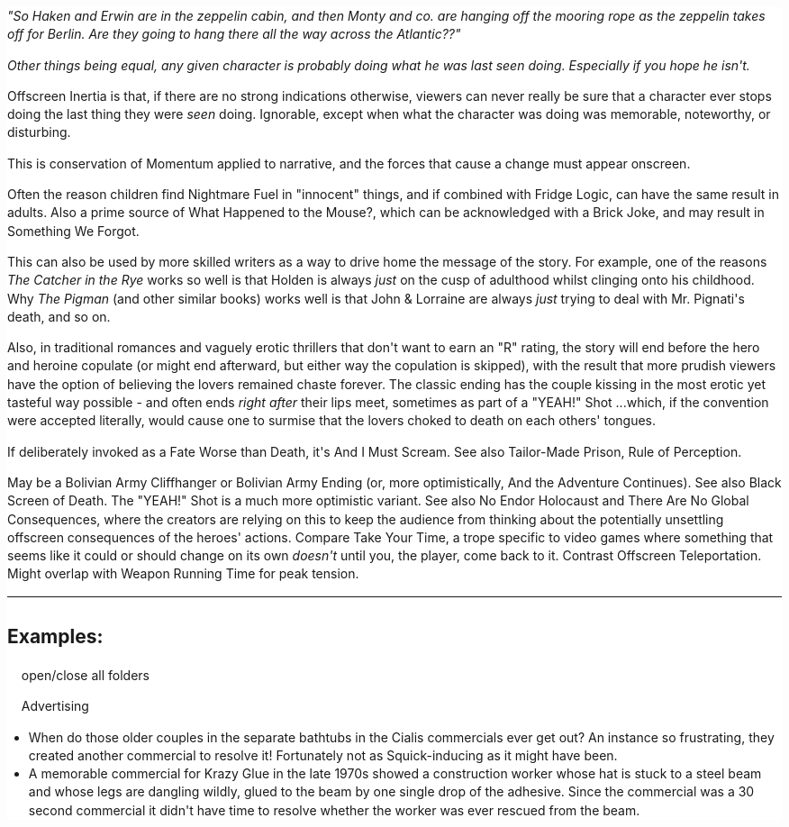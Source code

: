 _"So Haken and Erwin are in the zeppelin cabin, and then Monty and co. are hanging off the mooring rope as the zeppelin takes off for Berlin. Are they going to hang there all the way across the Atlantic??"_

_Other things being equal, any given character is probably doing what he was last seen doing. Especially if you hope he isn't._

Offscreen Inertia is that, if there are no strong indications otherwise, viewers can never really be sure that a character ever stops doing the last thing they were _seen_ doing. Ignorable, except when what the character was doing was memorable, noteworthy, or disturbing.

This is conservation of Momentum applied to narrative, and the forces that cause a change must appear onscreen.

Often the reason children find Nightmare Fuel in "innocent" things, and if combined with Fridge Logic, can have the same result in adults. Also a prime source of What Happened to the Mouse?, which can be acknowledged with a Brick Joke, and may result in Something We Forgot.

This can also be used by more skilled writers as a way to drive home the message of the story. For example, one of the reasons _The Catcher in the Rye_ works so well is that Holden is always _just_ on the cusp of adulthood whilst clinging onto his childhood. Why _The Pigman_ (and other similar books) works well is that John & Lorraine are always _just_ trying to deal with Mr. Pignati's death, and so on.

Also, in traditional romances and vaguely erotic thrillers that don't want to earn an "R" rating, the story will end before the hero and heroine copulate (or might end afterward, but either way the copulation is skipped), with the result that more prudish viewers have the option of believing the lovers remained chaste forever. The classic ending has the couple kissing in the most erotic yet tasteful way possible - and often ends _right after_ their lips meet, sometimes as part of a "YEAH!" Shot ...which, if the convention were accepted literally, would cause one to surmise that the lovers choked to death on each others' tongues.

If deliberately invoked as a Fate Worse than Death, it's And I Must Scream. See also Tailor-Made Prison, Rule of Perception.

May be a Bolivian Army Cliffhanger or Bolivian Army Ending (or, more optimistically, And the Adventure Continues). See also Black Screen of Death. The "YEAH!" Shot is a much more optimistic variant. See also No Endor Holocaust and There Are No Global Consequences, where the creators are relying on this to keep the audience from thinking about the potentially unsettling offscreen consequences of the heroes' actions. Compare Take Your Time, a trope specific to video games where something that seems like it could or should change on its own _doesn't_ until you, the player, come back to it. Contrast Offscreen Teleportation. Might overlap with Weapon Running Time for peak tension.

___

## Examples:

    open/close all folders 

    Advertising 

-   When do those older couples in the separate bathtubs in the Cialis commercials ever get out? An instance so frustrating, they created another commercial to resolve it! Fortunately not as Squick-inducing as it might have been.
-   A memorable commercial for Krazy Glue in the late 1970s showed a construction worker whose hat is stuck to a steel beam and whose legs are dangling wildly, glued to the beam by one single drop of the adhesive. Since the commercial was a 30 second commercial it didn't have time to resolve whether the worker was ever rescued from the beam.
